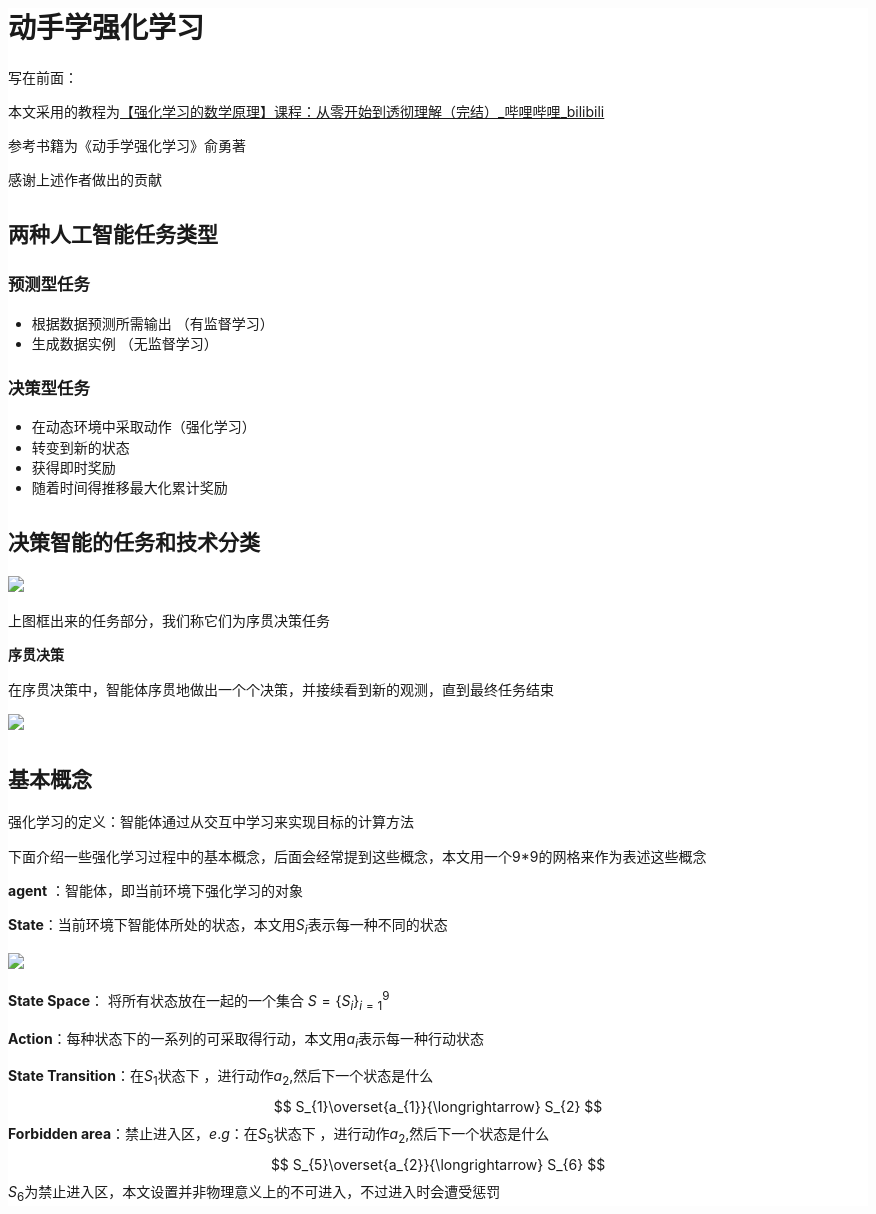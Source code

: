 # 动手学强化学习

写在前面：

本文采用的教程为[【强化学习的数学原理】课程：从零开始到透彻理解（完结）_哔哩哔哩_bilibili](https://www.bilibili.com/video/BV1sd4y167NS/?spm_id_from=333.999.0.0&vd_source=ddf866c89a9a03fd980dc08938825288)

参考书籍为《动手学强化学习》俞勇著

感谢上述作者做出的贡献

## 两种人工智能任务类型

### 预测型任务

- 根据数据预测所需输出 （有监督学习）
- 生成数据实例 （无监督学习）

### 决策型任务

- 在动态环境中采取动作（强化学习）
- 转变到新的状态
- 获得即时奖励
- 随着时间得推移最大化累计奖励

## 决策智能的任务和技术分类

![](https://pic.imgdb.cn/item/66fd2e40f21886ccc00a5fbd.png)

上图框出来的任务部分，我们称它们为序贯决策任务

**序贯决策**

在序贯决策中，智能体序贯地做出一个个决策，并接续看到新的观测，直到最终任务结束

![](https://pic.imgdb.cn/item/66fd2e54f21886ccc00a6fa2.png)

## 基本概念

强化学习的定义：智能体通过从交互中学习来实现目标的计算方法

下面介绍一些强化学习过程中的基本概念，后面会经常提到这些概念，本文用一个9*9的网格来作为表述这些概念

**agent** ：智能体，即当前环境下强化学习的对象

**State**：当前环境下智能体所处的状态，本文用$S_{i}$表示每一种不同的状态

![](https://pic.imgdb.cn/item/66fd2e76f21886ccc00a925d.png)

**State Space**： 将所有状态放在一起的一个集合	$S=\left\{S_{i}\right\}^{9}_{i=1}$

**Action**：每种状态下的一系列的可采取得行动，本文用$a_{i}$表示每一种行动状态

**State Transition**：在$S_{1}$状态下 ，进行动作$a_{2}$,然后下一个状态是什么
$$
S_{1}\overset{a_{1}}{\longrightarrow} S_{2}
$$
**Forbidden area**：禁止进入区，$e.g：$在$S_{5}$状态下 ，进行动作$a_{2}$,然后下一个状态是什么
$$
S_{5}\overset{a_{2}}{\longrightarrow} S_{6}
$$
$S_{6}$为禁止进入区，本文设置并非物理意义上的不可进入，不过进入时会遭受惩罚
